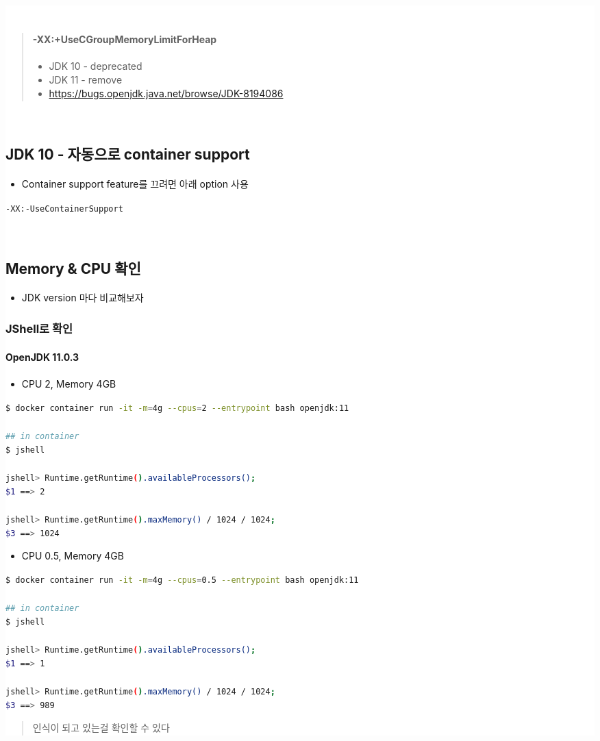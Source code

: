 <br>

> #### -XX:+UseCGroupMemoryLimitForHeap
> * JDK 10 - deprecated
> * JDK 11 - remove
> * https://bugs.openjdk.java.net/browse/JDK-8194086


<br>

## JDK 10 - 자동으로 container support
* Container support feature를 끄려면 아래 option 사용
```
-XX:-UseContainerSupport
```


<br>

## Memory & CPU 확인
* JDK version 마다 비교해보자


### JShell로 확인

#### OpenJDK 11.0.3
* CPU 2, Memory 4GB
```sh
$ docker container run -it -m=4g --cpus=2 --entrypoint bash openjdk:11

## in container
$ jshell

jshell> Runtime.getRuntime().availableProcessors();
$1 ==> 2

jshell> Runtime.getRuntime().maxMemory() / 1024 / 1024;
$3 ==> 1024
```

* CPU 0.5, Memory 4GB
```sh
$ docker container run -it -m=4g --cpus=0.5 --entrypoint bash openjdk:11

## in container
$ jshell

jshell> Runtime.getRuntime().availableProcessors();
$1 ==> 1

jshell> Runtime.getRuntime().maxMemory() / 1024 / 1024;
$3 ==> 989
```
> 인식이 되고 있는걸 확인할 수 있다

